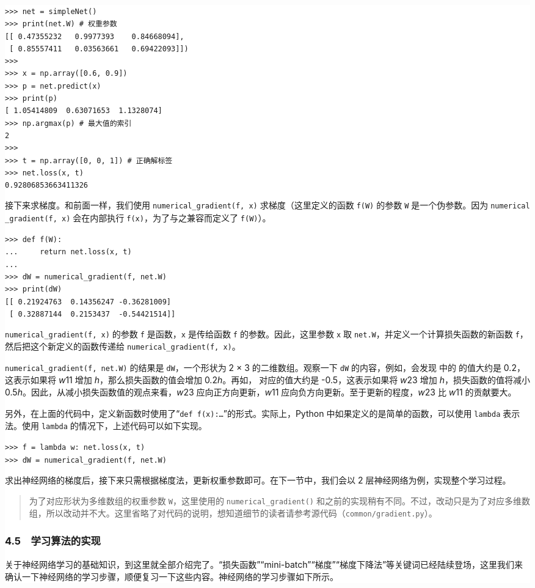 ```
>>> net = simpleNet()
>>> print(net.W) # 权重参数
[[ 0.47355232   0.9977393    0.84668094],
 [ 0.85557411   0.03563661   0.69422093]])
>>>
>>> x = np.array([0.6, 0.9])
>>> p = net.predict(x)
>>> print(p)
[ 1.05414809  0.63071653  1.1328074]
>>> np.argmax(p) # 最大值的索引
2
>>>
>>> t = np.array([0, 0, 1]) # 正确解标签
>>> net.loss(x, t)
0.92806853663411326
```

接下来求梯度。和前面一样，我们使用 `numerical_gradient(f, x)` 求梯度（这里定义的函数 `f(W)` 的参数 `W` 是一个伪参数。因为 `numerical_gradient(f, x)` 会在内部执行 `f(x)`，为了与之兼容而定义了 `f(W)`）。

```
>>> def f(W):
...     return net.loss(x, t)
...
>>> dW = numerical_gradient(f, net.W)
>>> print(dW)
[[ 0.21924763  0.14356247 -0.36281009]
 [ 0.32887144  0.2153437  -0.54421514]]
```

`numerical_gradient(f, x)` 的参数 `f` 是函数，`x` 是传给函数 `f` 的参数。因此，这里参数 `x` 取 `net.W`，并定义一个计算损失函数的新函数 `f`，然后把这个新定义的函数传递给 `numerical_gradient(f, x)`。

`numerical_gradient(f, net.W)` 的结果是 `dW`，一个形状为 2 × 3 的二维数组。观察一下 `dW` 的内容，例如，会发现 ![](./04_nn_study_files/gif18.latex) 中的 ![](./04_nn_study_files/gif19.latex) 的值大约是 0.2，这表示如果将 *w*11 增加 *h*，那么损失函数的值会增加 0.2*h*。再如，![](./04_nn_study_files/gif21.latex) 对应的值大约是 -0.5，这表示如果将 *w*23 增加 *h*，损失函数的值将减小 0.5*h*。因此，从减小损失函数值的观点来看，*w*23 应向正方向更新，*w*11 应向负方向更新。至于更新的程度，*w*23 比 *w*11 的贡献要大。

另外，在上面的代码中，定义新函数时使用了“`def f(x):…`”的形式。实际上，Python 中如果定义的是简单的函数，可以使用 `lambda` 表示法。使用 `lambda` 的情况下，上述代码可以如下实现。

```
>>> f = lambda w: net.loss(x, t)
>>> dW = numerical_gradient(f, net.W)
```

求出神经网络的梯度后，接下来只需根据梯度法，更新权重参数即可。在下一节中，我们会以 2 层神经网络为例，实现整个学习过程。

> 为了对应形状为多维数组的权重参数 `W`，这里使用的 `numerical_gradient()` 和之前的实现稍有不同。不过，改动只是为了对应多维数组，所以改动并不大。这里省略了对代码的说明，想知道细节的读者请参考源代码（`common/gradient.py`）。

### 4.5　学习算法的实现

关于神经网络学习的基础知识，到这里就全部介绍完了。“损失函数”“mini-batch”“梯度”“梯度下降法”等关键词已经陆续登场，这里我们来确认一下神经网络的学习步骤，顺便复习一下这些内容。神经网络的学习步骤如下所示。
